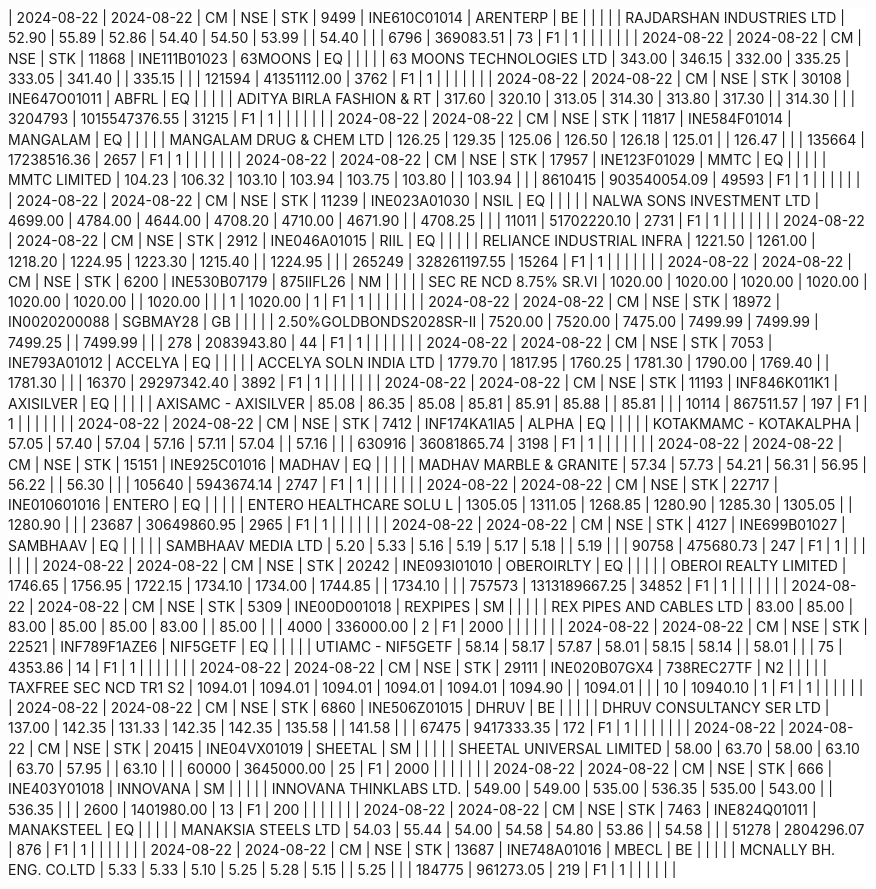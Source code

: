 | 2024-08-22 | 2024-08-22 | CM | NSE | STK | 9499 | INE610C01014 | ARENTERP | BE |  |  |  |  | RAJDARSHAN INDUSTRIES LTD | 52.90 | 55.89 | 52.86 | 54.40 | 54.50 | 53.99 |  | 54.40 |  |  | 6796 | 369083.51 | 73 | F1 | 1 |  |  |  |  |  |
| 2024-08-22 | 2024-08-22 | CM | NSE | STK | 11868 | INE111B01023 | 63MOONS | EQ |  |  |  |  | 63 MOONS TECHNOLOGIES LTD | 343.00 | 346.15 | 332.00 | 335.25 | 333.05 | 341.40 |  | 335.15 |  |  | 121594 | 41351112.00 | 3762 | F1 | 1 |  |  |  |  |  |
| 2024-08-22 | 2024-08-22 | CM | NSE | STK | 30108 | INE647O01011 | ABFRL | EQ |  |  |  |  | ADITYA BIRLA FASHION & RT | 317.60 | 320.10 | 313.05 | 314.30 | 313.80 | 317.30 |  | 314.30 |  |  | 3204793 | 1015547376.55 | 31215 | F1 | 1 |  |  |  |  |  |
| 2024-08-22 | 2024-08-22 | CM | NSE | STK | 11817 | INE584F01014 | MANGALAM | EQ |  |  |  |  | MANGALAM DRUG & CHEM LTD | 126.25 | 129.35 | 125.06 | 126.50 | 126.18 | 125.01 |  | 126.47 |  |  | 135664 | 17238516.36 | 2657 | F1 | 1 |  |  |  |  |  |
| 2024-08-22 | 2024-08-22 | CM | NSE | STK | 17957 | INE123F01029 | MMTC | EQ |  |  |  |  | MMTC LIMITED | 104.23 | 106.32 | 103.10 | 103.94 | 103.75 | 103.80 |  | 103.94 |  |  | 8610415 | 903540054.09 | 49593 | F1 | 1 |  |  |  |  |  |
| 2024-08-22 | 2024-08-22 | CM | NSE | STK | 11239 | INE023A01030 | NSIL | EQ |  |  |  |  | NALWA SONS INVESTMENT LTD | 4699.00 | 4784.00 | 4644.00 | 4708.20 | 4710.00 | 4671.90 |  | 4708.25 |  |  | 11011 | 51702220.10 | 2731 | F1 | 1 |  |  |  |  |  |
| 2024-08-22 | 2024-08-22 | CM | NSE | STK | 2912 | INE046A01015 | RIIL | EQ |  |  |  |  | RELIANCE INDUSTRIAL INFRA | 1221.50 | 1261.00 | 1218.20 | 1224.95 | 1223.30 | 1215.40 |  | 1224.95 |  |  | 265249 | 328261197.55 | 15264 | F1 | 1 |  |  |  |  |  |
| 2024-08-22 | 2024-08-22 | CM | NSE | STK | 6200 | INE530B07179 | 875IIFL26 | NM |  |  |  |  | SEC RE NCD 8.75% SR.VI | 1020.00 | 1020.00 | 1020.00 | 1020.00 | 1020.00 | 1020.00 |  | 1020.00 |  |  | 1 | 1020.00 | 1 | F1 | 1 |  |  |  |  |  |
| 2024-08-22 | 2024-08-22 | CM | NSE | STK | 18972 | IN0020200088 | SGBMAY28 | GB |  |  |  |  | 2.50%GOLDBONDS2028SR-II | 7520.00 | 7520.00 | 7475.00 | 7499.99 | 7499.99 | 7499.25 |  | 7499.99 |  |  | 278 | 2083943.80 | 44 | F1 | 1 |  |  |  |  |  |
| 2024-08-22 | 2024-08-22 | CM | NSE | STK | 7053 | INE793A01012 | ACCELYA | EQ |  |  |  |  | ACCELYA SOLN INDIA LTD | 1779.70 | 1817.95 | 1760.25 | 1781.30 | 1790.00 | 1769.40 |  | 1781.30 |  |  | 16370 | 29297342.40 | 3892 | F1 | 1 |  |  |  |  |  |
| 2024-08-22 | 2024-08-22 | CM | NSE | STK | 11193 | INF846K011K1 | AXISILVER | EQ |  |  |  |  | AXISAMC - AXISILVER | 85.08 | 86.35 | 85.08 | 85.81 | 85.91 | 85.88 |  | 85.81 |  |  | 10114 | 867511.57 | 197 | F1 | 1 |  |  |  |  |  |
| 2024-08-22 | 2024-08-22 | CM | NSE | STK | 7412 | INF174KA1IA5 | ALPHA | EQ |  |  |  |  | KOTAKMAMC - KOTAKALPHA | 57.05 | 57.40 | 57.04 | 57.16 | 57.11 | 57.04 |  | 57.16 |  |  | 630916 | 36081865.74 | 3198 | F1 | 1 |  |  |  |  |  |
| 2024-08-22 | 2024-08-22 | CM | NSE | STK | 15151 | INE925C01016 | MADHAV | EQ |  |  |  |  | MADHAV MARBLE & GRANITE | 57.34 | 57.73 | 54.21 | 56.31 | 56.95 | 56.22 |  | 56.30 |  |  | 105640 | 5943674.14 | 2747 | F1 | 1 |  |  |  |  |  |
| 2024-08-22 | 2024-08-22 | CM | NSE | STK | 22717 | INE010601016 | ENTERO | EQ |  |  |  |  | ENTERO HEALTHCARE SOLU L | 1305.05 | 1311.05 | 1268.85 | 1280.90 | 1285.30 | 1305.05 |  | 1280.90 |  |  | 23687 | 30649860.95 | 2965 | F1 | 1 |  |  |  |  |  |
| 2024-08-22 | 2024-08-22 | CM | NSE | STK | 4127 | INE699B01027 | SAMBHAAV | EQ |  |  |  |  | SAMBHAAV MEDIA LTD | 5.20 | 5.33 | 5.16 | 5.19 | 5.17 | 5.18 |  | 5.19 |  |  | 90758 | 475680.73 | 247 | F1 | 1 |  |  |  |  |  |
| 2024-08-22 | 2024-08-22 | CM | NSE | STK | 20242 | INE093I01010 | OBEROIRLTY | EQ |  |  |  |  | OBEROI REALTY LIMITED | 1746.65 | 1756.95 | 1722.15 | 1734.10 | 1734.00 | 1744.85 |  | 1734.10 |  |  | 757573 | 1313189667.25 | 34852 | F1 | 1 |  |  |  |  |  |
| 2024-08-22 | 2024-08-22 | CM | NSE | STK | 5309 | INE00D001018 | REXPIPES | SM |  |  |  |  | REX PIPES AND CABLES LTD | 83.00 | 85.00 | 83.00 | 85.00 | 85.00 | 83.00 |  | 85.00 |  |  | 4000 | 336000.00 | 2 | F1 | 2000 |  |  |  |  |  |
| 2024-08-22 | 2024-08-22 | CM | NSE | STK | 22521 | INF789F1AZE6 | NIF5GETF | EQ |  |  |  |  | UTIAMC - NIF5GETF | 58.14 | 58.17 | 57.87 | 58.01 | 58.15 | 58.14 |  | 58.01 |  |  | 75 | 4353.86 | 14 | F1 | 1 |  |  |  |  |  |
| 2024-08-22 | 2024-08-22 | CM | NSE | STK | 29111 | INE020B07GX4 | 738REC27TF | N2 |  |  |  |  | TAXFREE SEC NCD TR1 S2 | 1094.01 | 1094.01 | 1094.01 | 1094.01 | 1094.01 | 1094.90 |  | 1094.01 |  |  | 10 | 10940.10 | 1 | F1 | 1 |  |  |  |  |  |
| 2024-08-22 | 2024-08-22 | CM | NSE | STK | 6860 | INE506Z01015 | DHRUV | BE |  |  |  |  | DHRUV CONSULTANCY SER LTD | 137.00 | 142.35 | 131.33 | 142.35 | 142.35 | 135.58 |  | 141.58 |  |  | 67475 | 9417333.35 | 172 | F1 | 1 |  |  |  |  |  |
| 2024-08-22 | 2024-08-22 | CM | NSE | STK | 20415 | INE04VX01019 | SHEETAL | SM |  |  |  |  | SHEETAL UNIVERSAL LIMITED | 58.00 | 63.70 | 58.00 | 63.10 | 63.70 | 57.95 |  | 63.10 |  |  | 60000 | 3645000.00 | 25 | F1 | 2000 |  |  |  |  |  |
| 2024-08-22 | 2024-08-22 | CM | NSE | STK | 666 | INE403Y01018 | INNOVANA | SM |  |  |  |  | INNOVANA THINKLABS LTD. | 549.00 | 549.00 | 535.00 | 536.35 | 535.00 | 543.00 |  | 536.35 |  |  | 2600 | 1401980.00 | 13 | F1 | 200 |  |  |  |  |  |
| 2024-08-22 | 2024-08-22 | CM | NSE | STK | 7463 | INE824Q01011 | MANAKSTEEL | EQ |  |  |  |  | MANAKSIA STEELS LTD | 54.03 | 55.44 | 54.00 | 54.58 | 54.80 | 53.86 |  | 54.58 |  |  | 51278 | 2804296.07 | 876 | F1 | 1 |  |  |  |  |  |
| 2024-08-22 | 2024-08-22 | CM | NSE | STK | 13687 | INE748A01016 | MBECL | BE |  |  |  |  | MCNALLY BH. ENG. CO.LTD | 5.33 | 5.33 | 5.10 | 5.25 | 5.28 | 5.15 |  | 5.25 |  |  | 184775 | 961273.05 | 219 | F1 | 1 |  |  |  |  |  |